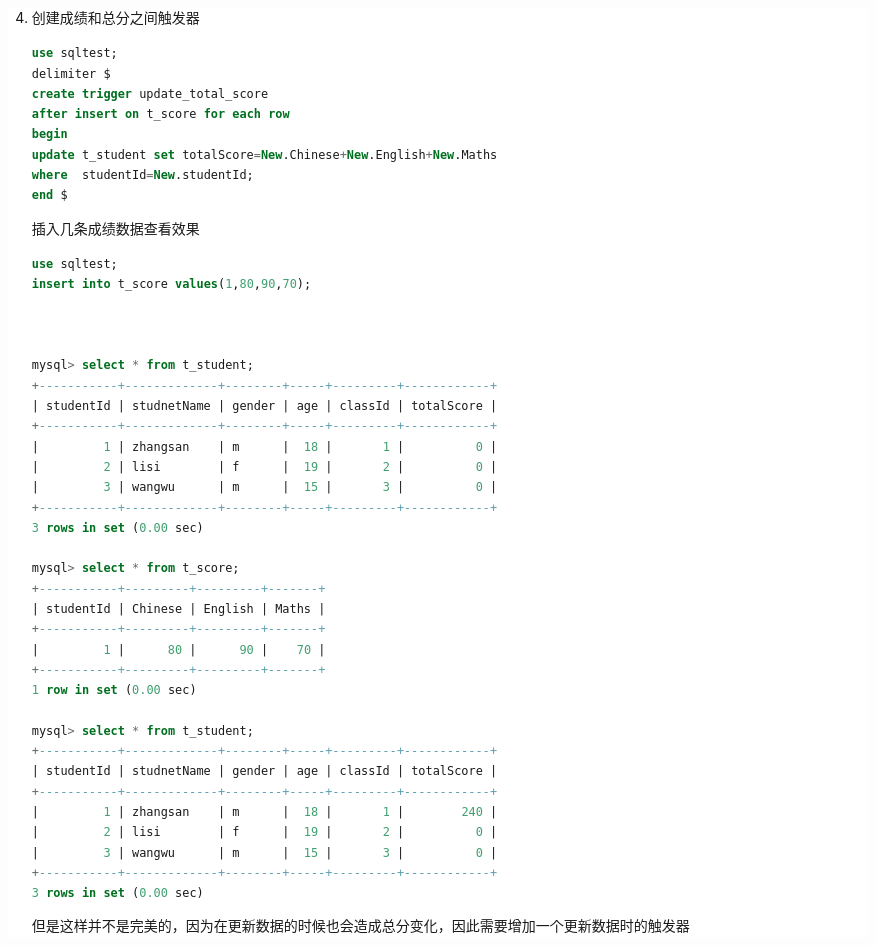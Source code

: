 4. 创建成绩和总分之间触发器

   ```Sql
   use sqltest;
   delimiter $
   create trigger update_total_score 
   after insert on t_score for each row
   begin
   update t_student set totalScore=New.Chinese+New.English+New.Maths 
   where  studentId=New.studentId;
   end $
   
   ```

   插入几条成绩数据查看效果

   ```Sql
   use sqltest;
   insert into t_score values(1,80,90,70);
   
   
   
   mysql> select * from t_student;
   +-----------+-------------+--------+-----+---------+------------+
   | studentId | studnetName | gender | age | classId | totalScore |
   +-----------+-------------+--------+-----+---------+------------+
   |         1 | zhangsan    | m      |  18 |       1 |          0 |
   |         2 | lisi        | f      |  19 |       2 |          0 |
   |         3 | wangwu      | m      |  15 |       3 |          0 |
   +-----------+-------------+--------+-----+---------+------------+
   3 rows in set (0.00 sec)
   
   mysql> select * from t_score;
   +-----------+---------+---------+-------+
   | studentId | Chinese | English | Maths |
   +-----------+---------+---------+-------+
   |         1 |      80 |      90 |    70 |
   +-----------+---------+---------+-------+
   1 row in set (0.00 sec)
   
   mysql> select * from t_student;
   +-----------+-------------+--------+-----+---------+------------+
   | studentId | studnetName | gender | age | classId | totalScore |
   +-----------+-------------+--------+-----+---------+------------+
   |         1 | zhangsan    | m      |  18 |       1 |        240 |
   |         2 | lisi        | f      |  19 |       2 |          0 |
   |         3 | wangwu      | m      |  15 |       3 |          0 |
   +-----------+-------------+--------+-----+---------+------------+
   3 rows in set (0.00 sec)
   
   ```

   但是这样并不是完美的，因为在更新数据的时候也会造成总分变化，因此需要增加一个更新数据时的触发器
